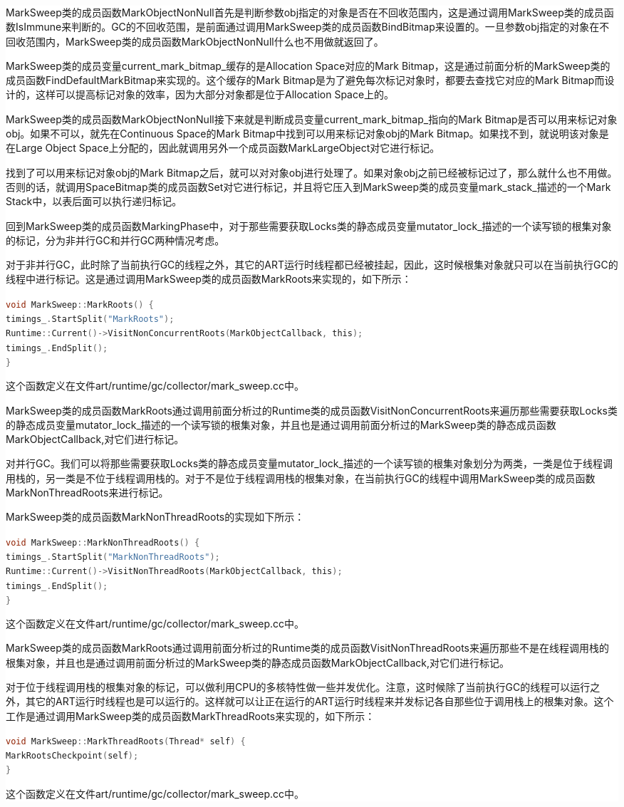 MarkSweep类的成员函数MarkObjectNonNull首先是判断参数obj指定的对象是否在不回收范围内，这是通过调用MarkSweep类的成员函数IsImmune来判断的。GC的不回收范围，是前面通过调用MarkSweep类的成员函数BindBitmap来设置的。一旦参数obj指定的对象在不回收范围内，MarkSweep类的成员函数MarkObjectNonNull什么也不用做就返回了。

MarkSweep类的成员变量current_mark_bitmap_缓存的是Allocation Space对应的Mark Bitmap，这是通过前面分析的MarkSweep类的成员函数FindDefaultMarkBitmap来实现的。这个缓存的Mark Bitmap是为了避免每次标记对象时，都要去查找它对应的Mark Bitmap而设计的，这样可以提高标记对象的效率，因为大部分对象都是位于Allocation Space上的。

MarkSweep类的成员函数MarkObjectNonNull接下来就是判断成员变量current_mark_bitmap_指向的Mark Bitmap是否可以用来标记对象obj。如果不可以，就先在Continuous Space的Mark Bitmap中找到可以用来标记对象obj的Mark Bitmap。如果找不到，就说明该对象是在Large Object Space上分配的，因此就调用另外一个成员函数MarkLargeObject对它进行标记。

找到了可以用来标记对象obj的Mark Bitmap之后，就可以对对象obj进行处理了。如果对象obj之前已经被标记过了，那么就什么也不用做。否则的话，就调用SpaceBitmap类的成员函数Set对它进行标记，并且将它压入到MarkSweep类的成员变量mark_stack_描述的一个Mark Stack中，以表后面可以执行递归标记。

回到MarkSweep类的成员函数MarkingPhase中，对于那些需要获取Locks类的静态成员变量mutator_lock_描述的一个读写锁的根集对象的标记，分为非并行GC和并行GC两种情况考虑。

对于非并行GC，此时除了当前执行GC的线程之外，其它的ART运行时线程都已经被挂起，因此，这时候根集对象就只可以在当前执行GC的线程中进行标记。这是通过调用MarkSweep类的成员函数MarkRoots来实现的，如下所示：

```c
void MarkSweep::MarkRoots() {  
timings_.StartSplit("MarkRoots");  
Runtime::Current()->VisitNonConcurrentRoots(MarkObjectCallback, this);  
timings_.EndSplit();  
}  
```
这个函数定义在文件art/runtime/gc/collector/mark_sweep.cc中。

MarkSweep类的成员函数MarkRoots通过调用前面分析过的Runtime类的成员函数VisitNonConcurrentRoots来遍历那些需要获取Locks类的静态成员变量mutator_lock_描述的一个读写锁的根集对象，并且也是通过调用前面分析过的MarkSweep类的静态成员函数MarkObjectCallback,对它们进行标记。

对并行GC。我们可以将那些需要获取Locks类的静态成员变量mutator_lock_描述的一个读写锁的根集对象划分为两类，一类是位于线程调用栈的，另一类是不位于线程调用栈的。对于不是位于线程调用栈的根集对象，在当前执行GC的线程中调用MarkSweep类的成员函数MarkNonThreadRoots来进行标记。

MarkSweep类的成员函数MarkNonThreadRoots的实现如下所示：

```c
void MarkSweep::MarkNonThreadRoots() {  
timings_.StartSplit("MarkNonThreadRoots");  
Runtime::Current()->VisitNonThreadRoots(MarkObjectCallback, this);  
timings_.EndSplit();  
}  
```
这个函数定义在文件art/runtime/gc/collector/mark_sweep.cc中。

MarkSweep类的成员函数MarkRoots通过调用前面分析过的Runtime类的成员函数VisitNonThreadRoots来遍历那些不是在线程调用栈的根集对象，并且也是通过调用前面分析过的MarkSweep类的静态成员函数MarkObjectCallback,对它们进行标记。

对于位于线程调用栈的根集对象的标记，可以做利用CPU的多核特性做一些并发优化。注意，这时候除了当前执行GC的线程可以运行之外，其它的ART运行时线程也是可以运行的。这样就可以让正在运行的ART运行时线程来并发标记各自那些位于调用栈上的根集对象。这个工作是通过调用MarkSweep类的成员函数MarkThreadRoots来实现的，如下所示：

```c
void MarkSweep::MarkThreadRoots(Thread* self) {  
MarkRootsCheckpoint(self);  
}  
```
这个函数定义在文件art/runtime/gc/collector/mark_sweep.cc中。

